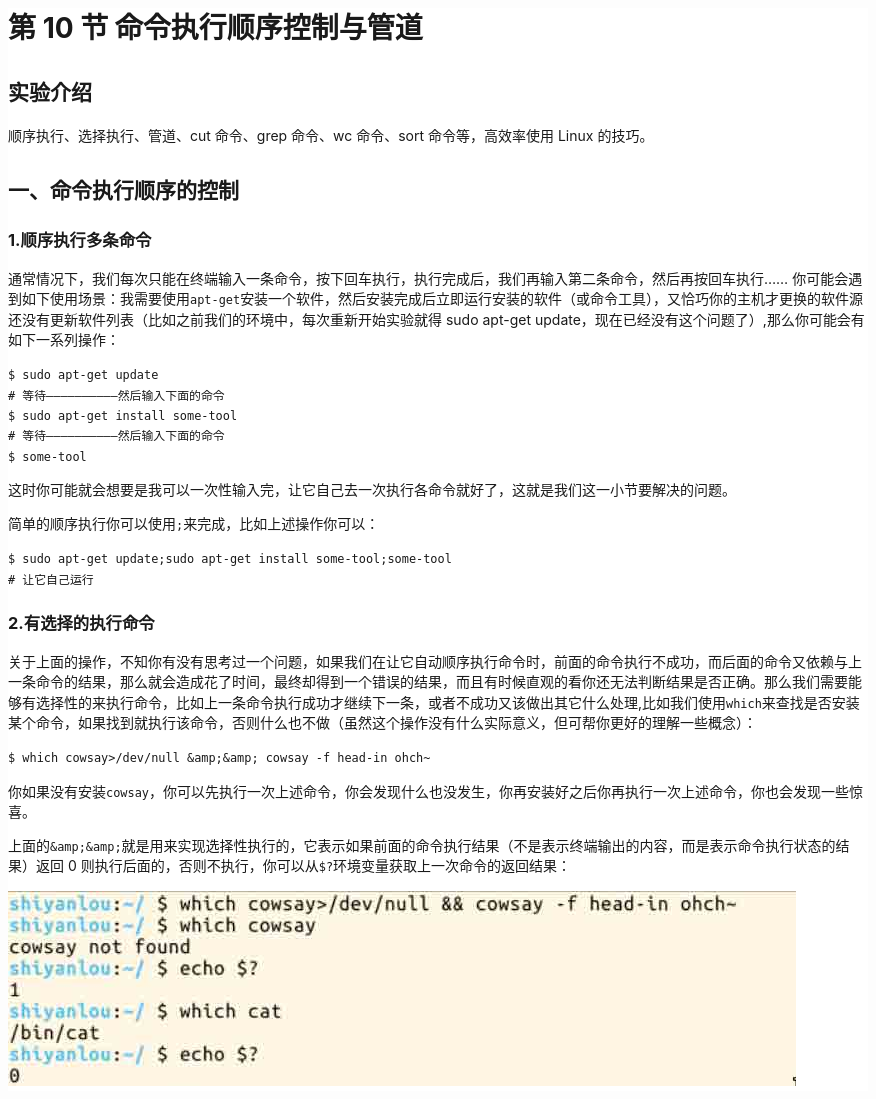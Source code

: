 # 第 10 节 命令执行顺序控制与管道

## 实验介绍

顺序执行、选择执行、管道、cut 命令、grep 命令、wc 命令、sort 命令等，高效率使用 Linux 的技巧。

## 一、命令执行顺序的控制

### 1.顺序执行多条命令

通常情况下，我们每次只能在终端输入一条命令，按下回车执行，执行完成后，我们再输入第二条命令，然后再按回车执行…… 你可能会遇到如下使用场景：我需要使用`apt-get`安装一个软件，然后安装完成后立即运行安装的软件（或命令工具），又恰巧你的主机才更换的软件源还没有更新软件列表（比如之前我们的环境中，每次重新开始实验就得 sudo apt-get update，现在已经没有这个问题了）,那么你可能会有如下一系列操作：

```
$ sudo apt-get update
# 等待——————————然后输入下面的命令
$ sudo apt-get install some-tool
# 等待——————————然后输入下面的命令
$ some-tool 
```

这时你可能就会想要是我可以一次性输入完，让它自己去一次执行各命令就好了，这就是我们这一小节要解决的问题。

简单的顺序执行你可以使用`;`来完成，比如上述操作你可以：

```
$ sudo apt-get update;sudo apt-get install some-tool;some-tool
# 让它自己运行 
```

### 2.有选择的执行命令

关于上面的操作，不知你有没有思考过一个问题，如果我们在让它自动顺序执行命令时，前面的命令执行不成功，而后面的命令又依赖与上一条命令的结果，那么就会造成花了时间，最终却得到一个错误的结果，而且有时候直观的看你还无法判断结果是否正确。那么我们需要能够有选择性的来执行命令，比如上一条命令执行成功才继续下一条，或者不成功又该做出其它什么处理,比如我们使用`which`来查找是否安装某个命令，如果找到就执行该命令，否则什么也不做（虽然这个操作没有什么实际意义，但可帮你更好的理解一些概念）：

```
$ which cowsay>/dev/null &amp;&amp; cowsay -f head-in ohch~ 
```

你如果没有安装`cowsay`，你可以先执行一次上述命令，你会发现什么也没发生，你再安装好之后你再执行一次上述命令，你也会发现一些惊喜。

上面的`&amp;&amp;`就是用来实现选择性执行的，它表示如果前面的命令执行结果（不是表示终端输出的内容，而是表示命令执行状态的结果）返回 0 则执行后面的，否则不执行，你可以从`$?`环境变量获取上一次命令的返回结果：

![](img/8-1.jpg)
